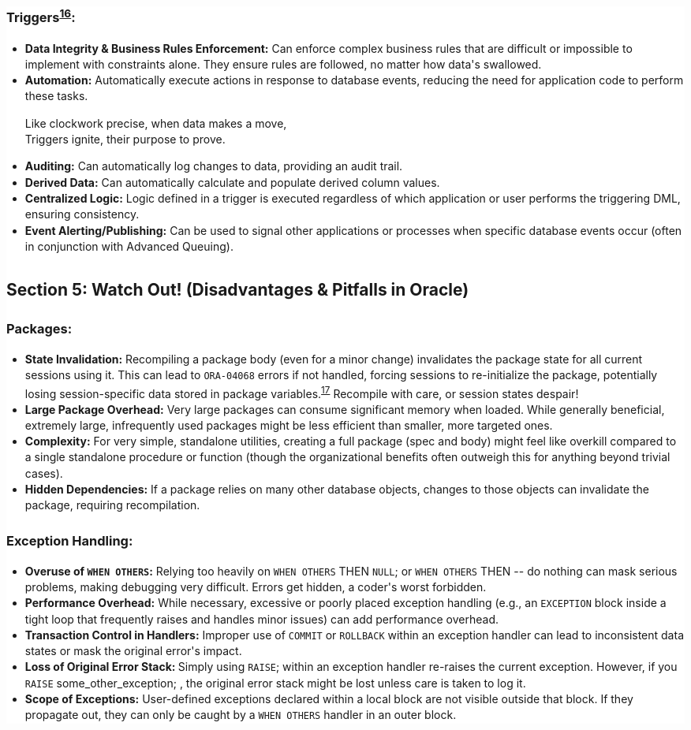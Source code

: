 <h3>Triggers<sup id="fnref1_16"><a href="#fn1_16">16</a></sup>:</h3>
<ul>
    <li><strong>Data Integrity & Business Rules Enforcement:</strong> Can enforce complex business rules that are difficult or impossible to implement with constraints alone. They ensure rules are followed, no matter how data's swallowed.</li>
    <li><strong>Automation:</strong> Automatically execute actions in response to database events, reducing the need for application code to perform these tasks.
        <p class="rhyme">Like clockwork precise, when data makes a move,<br>
        Triggers ignite, their purpose to prove.</p>
    </li>
    <li><strong>Auditing:</strong> Can automatically log changes to data, providing an audit trail.</li>
    <li><strong>Derived Data:</strong> Can automatically calculate and populate derived column values.</li>
    <li><strong>Centralized Logic:</strong> Logic defined in a trigger is executed regardless of which application or user performs the triggering DML, ensuring consistency.</li>
    <li><strong>Event Alerting/Publishing:</strong> Can be used to signal other applications or processes when specific database events occur (often in conjunction with Advanced Queuing).</li>
</ul>

<h2 id="chunk7Sec5">Section 5: Watch Out! (Disadvantages & Pitfalls in Oracle)</h2>

<h3>Packages:</h3></p>
<ul>
    <li><strong>State Invalidation:</strong> Recompiling a package body (even for a minor change) invalidates the package state for all current sessions using it. This can lead to <code>ORA-04068</code> errors if not handled, forcing sessions to re-initialize the package, potentially losing session-specific data stored in package variables.<sup id="fnref1_17"><a href="#fn1_17">17</a></sup> Recompile with care, or session states despair!</li>
    <li><strong>Large Package Overhead:</strong> Very large packages can consume significant memory when loaded. While generally beneficial, extremely large, infrequently used packages might be less efficient than smaller, more targeted ones.</li>
    <li><strong>Complexity:</strong> For very simple, standalone utilities, creating a full package (spec and body) might feel like overkill compared to a single standalone procedure or function (though the organizational benefits often outweigh this for anything beyond trivial cases).</li>
    <li><strong>Hidden Dependencies:</strong> If a package relies on many other database objects, changes to those objects can invalidate the package, requiring recompilation.</li>
</ul>

<h3>Exception Handling:</h3></p>
<ul>
    <li><strong>Overuse of <code>WHEN OTHERS</code>:</strong> Relying too heavily on <code>WHEN OTHERS</code> THEN <code>NULL</code>; or <code>WHEN OTHERS</code> THEN -- do nothing</code> can mask serious problems, making debugging very difficult. Errors get hidden, a coder's worst forbidden.</li>
    <li><strong>Performance Overhead:</strong> While necessary, excessive or poorly placed exception handling (e.g., an <code>EXCEPTION</code> block inside a tight loop that frequently raises and handles minor issues) can add performance overhead.</li>
    <li><strong>Transaction Control in Handlers:</strong> Improper use of <code>COMMIT</code> or <code>ROLLBACK</code> within an exception handler can lead to inconsistent data states or mask the original error's impact.</li>
    <li><strong>Loss of Original Error Stack:
</strong> Simply using <code>RAISE</code>; within an exception handler re-raises the current exception. However, if you <code>RAISE</code> some_other_exception;</code> , the original error stack might be lost unless care is taken to log it.</li>
    <li><strong>Scope of Exceptions:</strong> User-defined exceptions declared within a local block are not visible outside that block. If they propagate out, they can only be caught by a <code>WHEN OTHERS</code> handler in an outer block.</li>
</ul>
